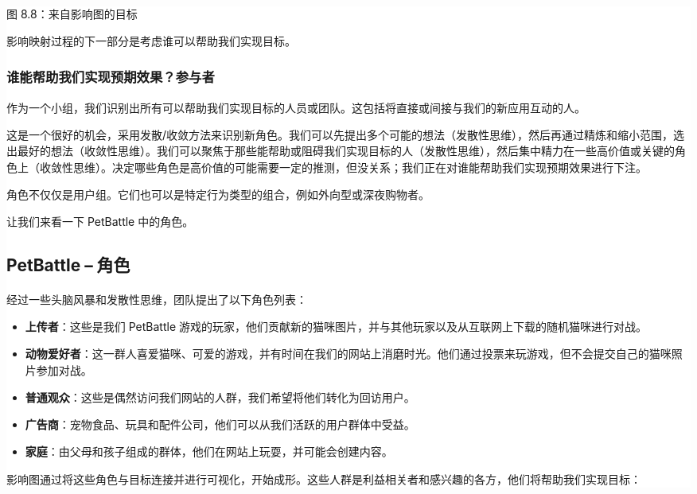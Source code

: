 图 8.8：来自影响图的目标

影响映射过程的下一部分是考虑谁可以帮助我们实现目标。

### 谁能帮助我们实现预期效果？参与者

作为一个小组，我们识别出所有可以帮助我们实现目标的人员或团队。这包括将直接或间接与我们的新应用互动的人。

这是一个很好的机会，采用发散/收敛方法来识别新角色。我们可以先提出多个可能的想法（发散性思维），然后再通过精炼和缩小范围，选出最好的想法（收敛性思维）。我们可以聚焦于那些能帮助或阻碍我们实现目标的人（发散性思维），然后集中精力在一些高价值或关键的角色上（收敛性思维）。决定哪些角色是高价值的可能需要一定的推测，但没关系；我们正在对谁能帮助我们实现预期效果进行下注。

角色不仅仅是用户组。它们也可以是特定行为类型的组合，例如外向型或深夜购物者。

让我们来看一下 PetBattle 中的角色。

## PetBattle – 角色

经过一些头脑风暴和发散性思维，团队提出了以下角色列表：

+   **上传者**：这些是我们 PetBattle 游戏的玩家，他们贡献新的猫咪图片，并与其他玩家以及从互联网上下载的随机猫咪进行对战。

+   **动物爱好者**：这一群人喜爱猫咪、可爱的游戏，并有时间在我们的网站上消磨时光。他们通过投票来玩游戏，但不会提交自己的猫咪照片参加对战。

+   **普通观众**：这些是偶然访问我们网站的人群，我们希望将他们转化为回访用户。

+   **广告商**：宠物食品、玩具和配件公司，他们可以从我们活跃的用户群体中受益。

+   **家庭**：由父母和孩子组成的群体，他们在网站上玩耍，并可能会创建内容。

影响图通过将这些角色与目标连接并进行可视化，开始成形。这些人群是利益相关者和感兴趣的各方，他们将帮助我们实现目标：
